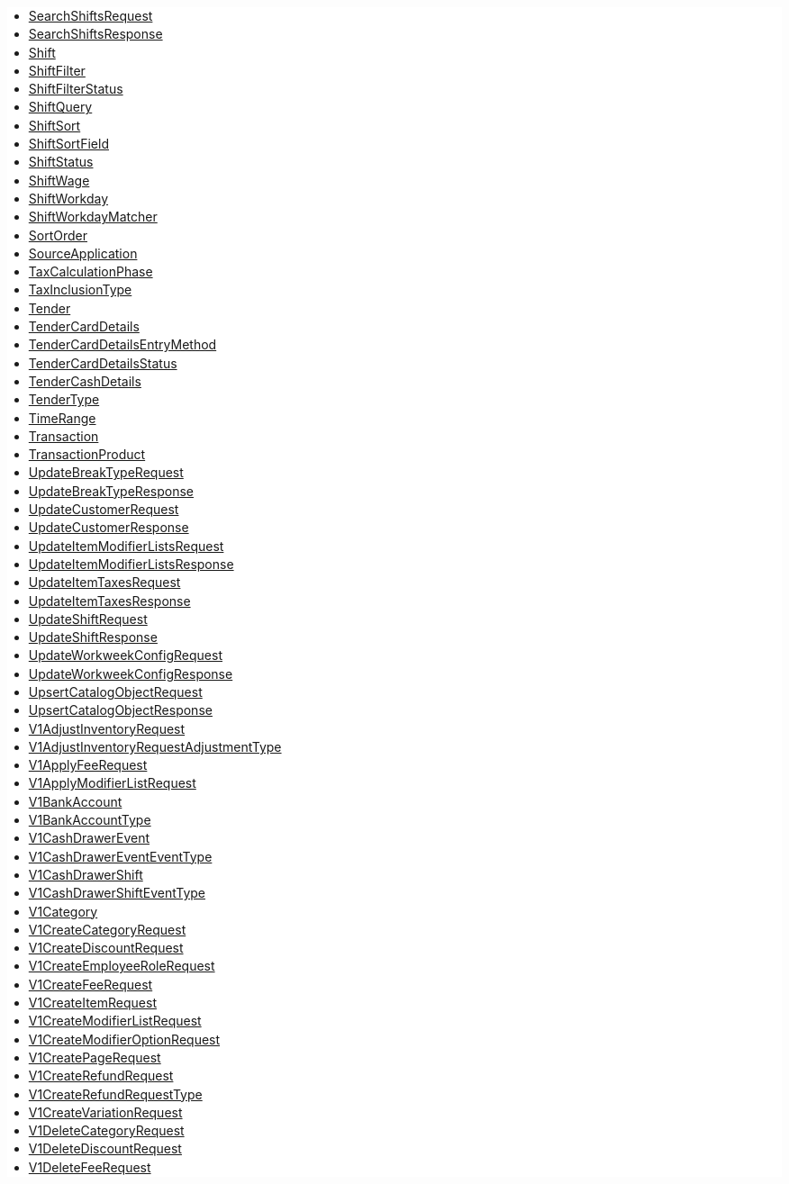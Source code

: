  - [SearchShiftsRequest](docs/Model/SearchShiftsRequest.md)
 - [SearchShiftsResponse](docs/Model/SearchShiftsResponse.md)
 - [Shift](docs/Model/Shift.md)
 - [ShiftFilter](docs/Model/ShiftFilter.md)
 - [ShiftFilterStatus](docs/Model/ShiftFilterStatus.md)
 - [ShiftQuery](docs/Model/ShiftQuery.md)
 - [ShiftSort](docs/Model/ShiftSort.md)
 - [ShiftSortField](docs/Model/ShiftSortField.md)
 - [ShiftStatus](docs/Model/ShiftStatus.md)
 - [ShiftWage](docs/Model/ShiftWage.md)
 - [ShiftWorkday](docs/Model/ShiftWorkday.md)
 - [ShiftWorkdayMatcher](docs/Model/ShiftWorkdayMatcher.md)
 - [SortOrder](docs/Model/SortOrder.md)
 - [SourceApplication](docs/Model/SourceApplication.md)
 - [TaxCalculationPhase](docs/Model/TaxCalculationPhase.md)
 - [TaxInclusionType](docs/Model/TaxInclusionType.md)
 - [Tender](docs/Model/Tender.md)
 - [TenderCardDetails](docs/Model/TenderCardDetails.md)
 - [TenderCardDetailsEntryMethod](docs/Model/TenderCardDetailsEntryMethod.md)
 - [TenderCardDetailsStatus](docs/Model/TenderCardDetailsStatus.md)
 - [TenderCashDetails](docs/Model/TenderCashDetails.md)
 - [TenderType](docs/Model/TenderType.md)
 - [TimeRange](docs/Model/TimeRange.md)
 - [Transaction](docs/Model/Transaction.md)
 - [TransactionProduct](docs/Model/TransactionProduct.md)
 - [UpdateBreakTypeRequest](docs/Model/UpdateBreakTypeRequest.md)
 - [UpdateBreakTypeResponse](docs/Model/UpdateBreakTypeResponse.md)
 - [UpdateCustomerRequest](docs/Model/UpdateCustomerRequest.md)
 - [UpdateCustomerResponse](docs/Model/UpdateCustomerResponse.md)
 - [UpdateItemModifierListsRequest](docs/Model/UpdateItemModifierListsRequest.md)
 - [UpdateItemModifierListsResponse](docs/Model/UpdateItemModifierListsResponse.md)
 - [UpdateItemTaxesRequest](docs/Model/UpdateItemTaxesRequest.md)
 - [UpdateItemTaxesResponse](docs/Model/UpdateItemTaxesResponse.md)
 - [UpdateShiftRequest](docs/Model/UpdateShiftRequest.md)
 - [UpdateShiftResponse](docs/Model/UpdateShiftResponse.md)
 - [UpdateWorkweekConfigRequest](docs/Model/UpdateWorkweekConfigRequest.md)
 - [UpdateWorkweekConfigResponse](docs/Model/UpdateWorkweekConfigResponse.md)
 - [UpsertCatalogObjectRequest](docs/Model/UpsertCatalogObjectRequest.md)
 - [UpsertCatalogObjectResponse](docs/Model/UpsertCatalogObjectResponse.md)
 - [V1AdjustInventoryRequest](docs/Model/V1AdjustInventoryRequest.md)
 - [V1AdjustInventoryRequestAdjustmentType](docs/Model/V1AdjustInventoryRequestAdjustmentType.md)
 - [V1ApplyFeeRequest](docs/Model/V1ApplyFeeRequest.md)
 - [V1ApplyModifierListRequest](docs/Model/V1ApplyModifierListRequest.md)
 - [V1BankAccount](docs/Model/V1BankAccount.md)
 - [V1BankAccountType](docs/Model/V1BankAccountType.md)
 - [V1CashDrawerEvent](docs/Model/V1CashDrawerEvent.md)
 - [V1CashDrawerEventEventType](docs/Model/V1CashDrawerEventEventType.md)
 - [V1CashDrawerShift](docs/Model/V1CashDrawerShift.md)
 - [V1CashDrawerShiftEventType](docs/Model/V1CashDrawerShiftEventType.md)
 - [V1Category](docs/Model/V1Category.md)
 - [V1CreateCategoryRequest](docs/Model/V1CreateCategoryRequest.md)
 - [V1CreateDiscountRequest](docs/Model/V1CreateDiscountRequest.md)
 - [V1CreateEmployeeRoleRequest](docs/Model/V1CreateEmployeeRoleRequest.md)
 - [V1CreateFeeRequest](docs/Model/V1CreateFeeRequest.md)
 - [V1CreateItemRequest](docs/Model/V1CreateItemRequest.md)
 - [V1CreateModifierListRequest](docs/Model/V1CreateModifierListRequest.md)
 - [V1CreateModifierOptionRequest](docs/Model/V1CreateModifierOptionRequest.md)
 - [V1CreatePageRequest](docs/Model/V1CreatePageRequest.md)
 - [V1CreateRefundRequest](docs/Model/V1CreateRefundRequest.md)
 - [V1CreateRefundRequestType](docs/Model/V1CreateRefundRequestType.md)
 - [V1CreateVariationRequest](docs/Model/V1CreateVariationRequest.md)
 - [V1DeleteCategoryRequest](docs/Model/V1DeleteCategoryRequest.md)
 - [V1DeleteDiscountRequest](docs/Model/V1DeleteDiscountRequest.md)
 - [V1DeleteFeeRequest](docs/Model/V1DeleteFeeRequest.md)